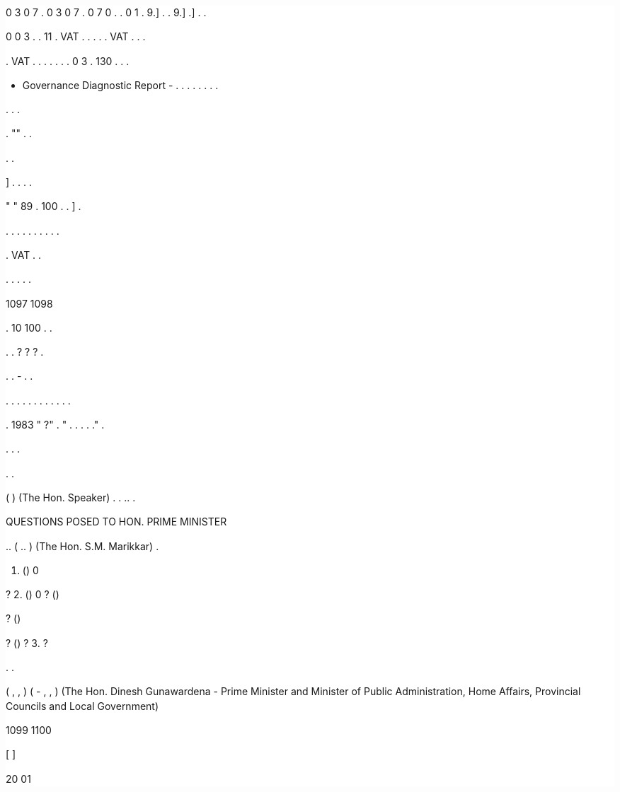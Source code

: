 0 3 0 7 . 0 3 0 7 . 0 7 0 . . 0 1 . 9.] . . 9.] .] . .

0 0 3 . . 11 . VAT . . . . . VAT . . .

. VAT . . . . . . . 0 3 . 130 . . .

- Governance Diagnostic Report - . . . . . . . .

. . .

. "" . .

. .

] . . . .

" " 89 . 100 . . ] .

. . . . . . . . . .

. VAT . .

. . . . .

1097 1098

. 10 100 . .

. . ? ? ? .

. . - . .

. . . . . . . . . . . .

. 1983 " ?" . " . . . . ." .

. . .

. .

( ) (The Hon. Speaker) . . .. .

QUESTIONS POSED TO HON. PRIME MINISTER

.. ( .. ) (The Hon. S.M. Marikkar) .

1. () 0

? 2. () 0 ? ()

? ()

? () ? 3. ?

. .

( , , ) ( - , , ) (The Hon. Dinesh Gunawardena - Prime Minister and Minister of Public Administration, Home Affairs, Provincial Councils and Local Government)

1099 1100

[ ]

20 01
